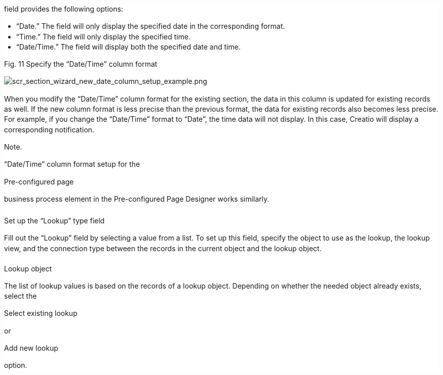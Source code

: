  field provides the following options:
 


* “Date.” The field will only display the specified date in the corresponding format.
* “Time.” The field will only display the specified time.
* “Date/Time.” The field will display both the specified date and time.




 Fig. 11 Specify the “Date/Time” column format
 

![scr_section_wizard_new_date_column_setup_example.png](/docs/sites/en/files/images/NoCode_Customization/set_page_fields/scr_section_wizard_new_date_column_setup_example.png)



 When you modify the “Date/Time” column format for the existing section, the data in this column is updated for existing records as well. If the new column format is less precise than the previous format, the data for existing records also becomes less precise. For example, if you change the “Date/Time” format to “Date”, the time data will not display. In this case, Creatio will display a corresponding notification.
 





 Note.
 
 “Date/Time” column format setup for the
 
 Pre-configured page
 
 business process element in the Pre-configured Page Designer works similarly.
 



### 
 Set up the “Lookup” type field



 Fill out the “Lookup” field by selecting a value from a list. To set up this field, specify the object to use as the lookup, the lookup view, and the connection type between the records in the current object and the lookup object.
 


#### 
 Lookup object



 The list of lookup values is based on the records of a lookup object. Depending on whether the needed object already exists, select the
 
 Select existing lookup
 
 or
 
 Add new lookup
 
 option.
 
